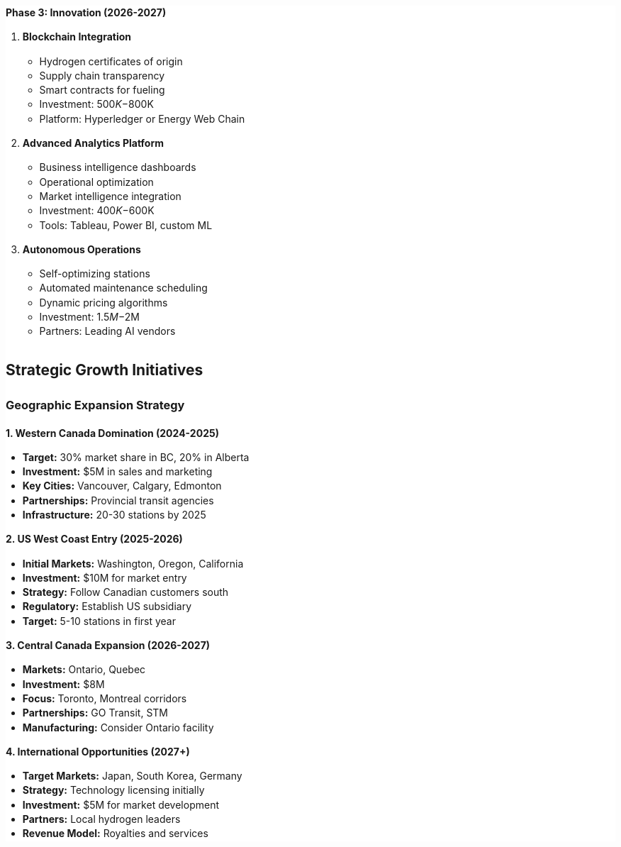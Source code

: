 **Phase 3: Innovation (2026-2027)**
1. **Blockchain Integration**
   - Hydrogen certificates of origin
   - Supply chain transparency
   - Smart contracts for fueling
   - Investment: $500K-$800K
   - Platform: Hyperledger or Energy Web Chain

2. **Advanced Analytics Platform**
   - Business intelligence dashboards
   - Operational optimization
   - Market intelligence integration
   - Investment: $400K-$600K
   - Tools: Tableau, Power BI, custom ML

3. **Autonomous Operations**
   - Self-optimizing stations
   - Automated maintenance scheduling
   - Dynamic pricing algorithms
   - Investment: $1.5M-$2M
   - Partners: Leading AI vendors

## Strategic Growth Initiatives

### Geographic Expansion Strategy

**1. Western Canada Domination (2024-2025)**
- **Target:** 30% market share in BC, 20% in Alberta
- **Investment:** $5M in sales and marketing
- **Key Cities:** Vancouver, Calgary, Edmonton
- **Partnerships:** Provincial transit agencies
- **Infrastructure:** 20-30 stations by 2025

**2. US West Coast Entry (2025-2026)**
- **Initial Markets:** Washington, Oregon, California
- **Investment:** $10M for market entry
- **Strategy:** Follow Canadian customers south
- **Regulatory:** Establish US subsidiary
- **Target:** 5-10 stations in first year

**3. Central Canada Expansion (2026-2027)**
- **Markets:** Ontario, Quebec
- **Investment:** $8M
- **Focus:** Toronto, Montreal corridors
- **Partnerships:** GO Transit, STM
- **Manufacturing:** Consider Ontario facility

**4. International Opportunities (2027+)**
- **Target Markets:** Japan, South Korea, Germany
- **Strategy:** Technology licensing initially
- **Investment:** $5M for market development
- **Partners:** Local hydrogen leaders
- **Revenue Model:** Royalties and services
